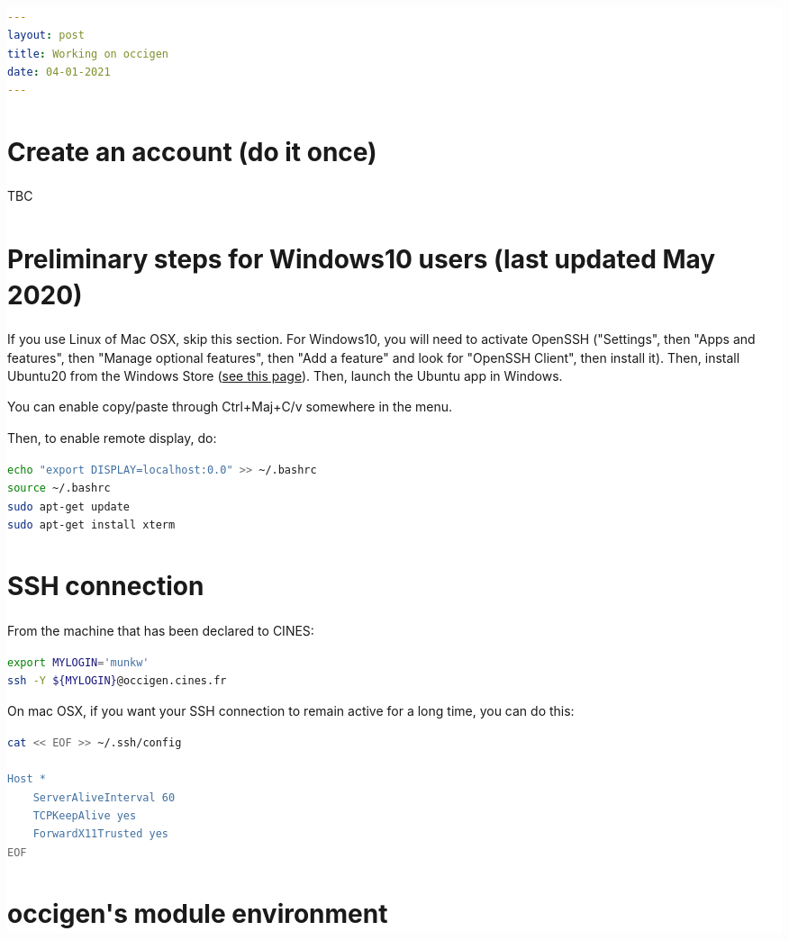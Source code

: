 ```yaml
---
layout: post
title: Working on occigen
date: 04-01-2021
---
```


# Create an account (do it once)

TBC

# Preliminary steps for Windows10 users (last updated May 2020)

If you use Linux of Mac OSX, skip this section. For Windows10, you will need to activate OpenSSH ("Settings", then "Apps and features", then "Manage optional features", then "Add a feature" and look for "OpenSSH Client", then install it). Then, install Ubuntu20 from the Windows Store ([see this page](https://www.zebulon.fr/astuces/divers/executer-linux-sous-windows-10.html)). Then, launch the Ubuntu app in Windows. 

You can enable copy/paste through Ctrl+Maj+C/v somewhere in the menu.

Then, to enable remote display, do:
```bash
echo "export DISPLAY=localhost:0.0" >> ~/.bashrc
source ~/.bashrc
sudo apt-get update
sudo apt-get install xterm
```

# SSH connection

From the machine that has been declared to CINES:
```bash
export MYLOGIN='munkw'
ssh -Y ${MYLOGIN}@occigen.cines.fr
```

On mac OSX, if you want your SSH connection to remain active for a long time, you can do this:
```bash
cat << EOF >> ~/.ssh/config

Host *
    ServerAliveInterval 60
    TCPKeepAlive yes
    ForwardX11Trusted yes
EOF
```

# occigen's module environment
